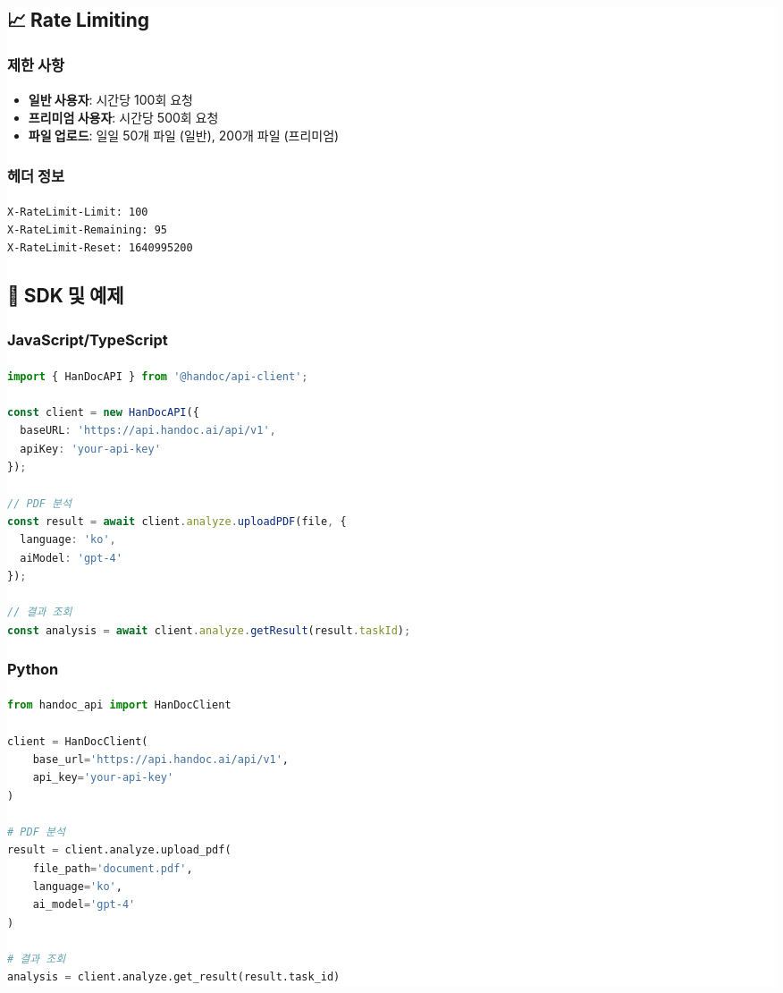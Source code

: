 ## 📈 Rate Limiting

### 제한 사항
- **일반 사용자**: 시간당 100회 요청
- **프리미엄 사용자**: 시간당 500회 요청
- **파일 업로드**: 일일 50개 파일 (일반), 200개 파일 (프리미엄)

### 헤더 정보
```http
X-RateLimit-Limit: 100
X-RateLimit-Remaining: 95
X-RateLimit-Reset: 1640995200
```

## 🔧 SDK 및 예제

### JavaScript/TypeScript

```typescript
import { HanDocAPI } from '@handoc/api-client';

const client = new HanDocAPI({
  baseURL: 'https://api.handoc.ai/api/v1',
  apiKey: 'your-api-key'
});

// PDF 분석
const result = await client.analyze.uploadPDF(file, {
  language: 'ko',
  aiModel: 'gpt-4'
});

// 결과 조회
const analysis = await client.analyze.getResult(result.taskId);
```

### Python

```python
from handoc_api import HanDocClient

client = HanDocClient(
    base_url='https://api.handoc.ai/api/v1',
    api_key='your-api-key'
)

# PDF 분석
result = client.analyze.upload_pdf(
    file_path='document.pdf',
    language='ko',
    ai_model='gpt-4'
)

# 결과 조회
analysis = client.analyze.get_result(result.task_id)
```
